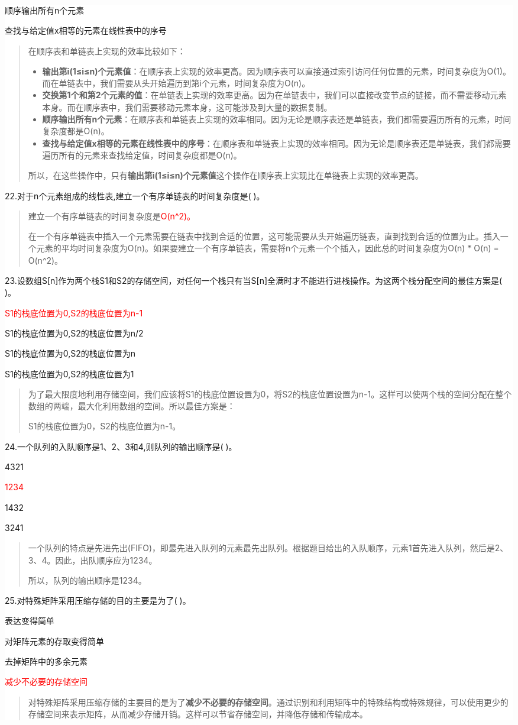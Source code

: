 顺序输出所有n个元素

查找与给定值x相等的元素在线性表中的序号

> 在顺序表和单链表上实现的效率比较如下：
>
> - **输出第i(1≤i≤n)个元素值**：在顺序表上实现的效率更高。因为顺序表可以直接通过索引访问任何位置的元素，时间复杂度为O(1)。而在单链表中，我们需要从头开始遍历到第i个元素，时间复杂度为O(n)。
> - **交换第1个和第2个元素的值**：在单链表上实现的效率更高。因为在单链表中，我们可以直接改变节点的链接，而不需要移动元素本身。而在顺序表中，我们需要移动元素本身，这可能涉及到大量的数据复制。
> - **顺序输出所有n个元素**：在顺序表和单链表上实现的效率相同。因为无论是顺序表还是单链表，我们都需要遍历所有的元素，时间复杂度都是O(n)。
> - **查找与给定值x相等的元素在线性表中的序号**：在顺序表和单链表上实现的效率相同。因为无论是顺序表还是单链表，我们都需要遍历所有的元素来查找给定值，时间复杂度都是O(n)。
>
> 所以，在这些操作中，只有**输出第i(1≤i≤n)个元素值**这个操作在顺序表上实现比在单链表上实现的效率更高。

22.对于n个元素组成的线性表,建立一个有序单链表的时间复杂度是( )。

> 建立一个有序单链表的时间复杂度是<font color='red'>O(n^2)。</font>
>
> 在一个有序单链表中插入一个元素需要在链表中找到合适的位置，这可能需要从头开始遍历链表，直到找到合适的位置为止。插入一个元素的平均时间复杂度为O(n)。如果要建立一个有序单链表，需要将n个元素一个个插入，因此总的时间复杂度为O(n) * O(n) = O(n^2)。

23.设数组S[n]作为两个栈S1和S2的存储空间，对任何一个栈只有当S[n]全满时才不能进行进栈操作。为这两个栈分配空间的最佳方案是( )。

<font color='red'>S1的栈底位置为0,S2的栈底位置为n-1</font>

S1的栈底位置为0,S2的栈底位置为n/2

S1的栈底位置为0,S2的栈底位置为n

S1的栈底位置为0,S2的栈底位置为1

> 为了最大限度地利用存储空间，我们应该将S1的栈底位置设置为0，将S2的栈底位置设置为n-1。这样可以使两个栈的空间分配在整个数组的两端，最大化利用数组的空间。所以最佳方案是：
>
> S1的栈底位置为0，S2的栈底位置为n-1。

24.一个队列的入队顺序是1、2、3和4,则队列的输出顺序是( )。

4321

<font color='red'>1234</font>

1432

3241

> 一个队列的特点是先进先出(FIFO)，即最先进入队列的元素最先出队列。根据题目给出的入队顺序，元素1首先进入队列，然后是2、3、4。因此，出队顺序应为1234。
>
> 所以，队列的输出顺序是1234。

25.对特殊矩阵采用压缩存储的目的主要是为了( )。

表达变得简单

对矩阵元素的存取变得简单

去掉矩阵中的多余元素

<font color='red'>减少不必要的存储空间</font>

> 对特殊矩阵采用压缩存储的主要目的是为了**减少不必要的存储空间**。通过识别和利用矩阵中的特殊结构或特殊规律，可以使用更少的存储空间来表示矩阵，从而减少存储开销。这样可以节省存储空间，并降低存储和传输成本。
